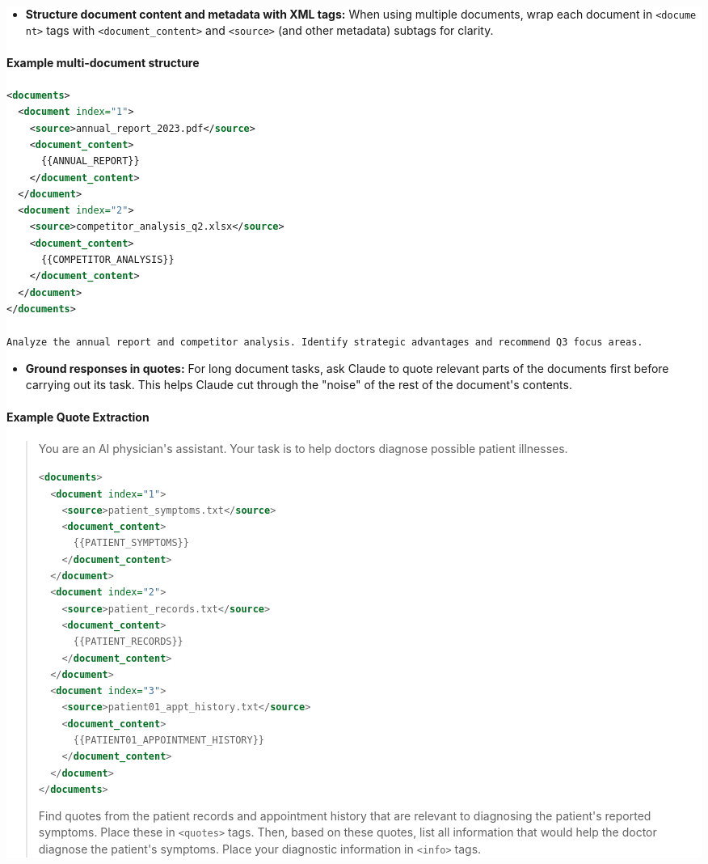 - **Structure document content and metadata with XML tags:** When using multiple documents, wrap each document in `<document>` tags with `<document_content>` and `<source>` (and other metadata) subtags for clarity.

#### Example multi-document structure

```xml
<documents>
  <document index="1">
    <source>annual_report_2023.pdf</source>
    <document_content>
      {{ANNUAL_REPORT}}
    </document_content>
  </document>
  <document index="2">
    <source>competitor_analysis_q2.xlsx</source>
    <document_content>
      {{COMPETITOR_ANALYSIS}}
    </document_content>
  </document>
</documents>

Analyze the annual report and competitor analysis. Identify strategic advantages and recommend Q3 focus areas.
```

- **Ground responses in quotes:** For long document tasks, ask Claude to quote relevant parts of the documents first before carrying out its task. This helps Claude cut through the "noise" of the rest of the document's contents.

#### Example Quote Extraction

> You are an AI physician's assistant. Your task is to help doctors diagnose possible patient illnesses.
> 
> ```xml
> <documents>
>   <document index="1">
>     <source>patient_symptoms.txt</source>
>     <document_content>
>       {{PATIENT_SYMPTOMS}}
>     </document_content>
>   </document>
>   <document index="2">
>     <source>patient_records.txt</source>
>     <document_content>
>       {{PATIENT_RECORDS}}
>     </document_content>
>   </document>
>   <document index="3">
>     <source>patient01_appt_history.txt</source>
>     <document_content>
>       {{PATIENT01_APPOINTMENT_HISTORY}}
>     </document_content>
>   </document>
> </documents>
> ```
> 
> Find quotes from the patient records and appointment history that are relevant to diagnosing the patient's reported symptoms. Place these in `<quotes>` tags. Then, based on these quotes, list all information that would help the doctor diagnose the patient's symptoms. Place your diagnostic information in `<info>` tags.